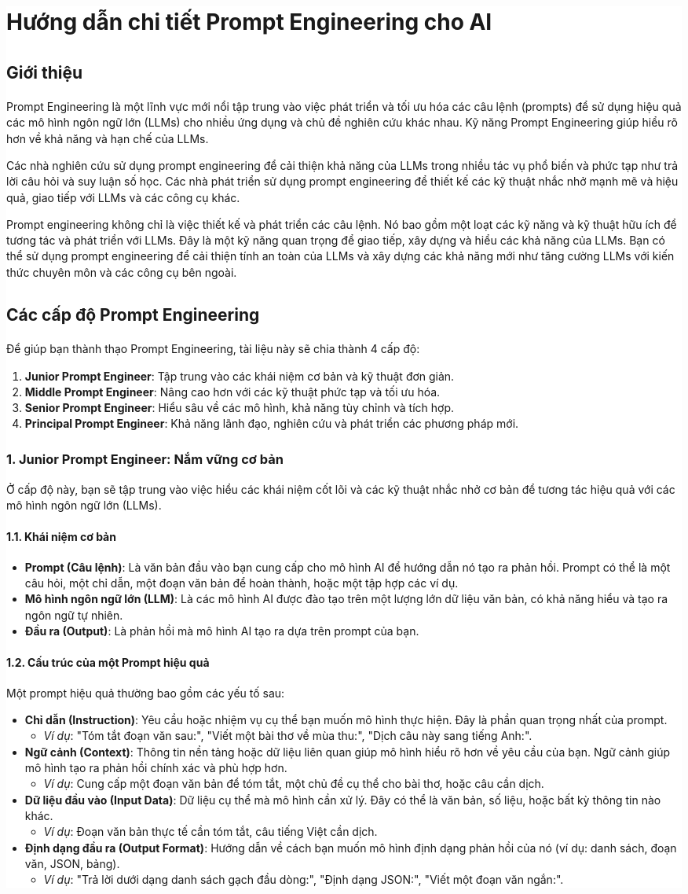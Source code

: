 # Hướng dẫn chi tiết Prompt Engineering cho AI

## Giới thiệu

Prompt Engineering là một lĩnh vực mới nổi tập trung vào việc phát triển và tối ưu hóa các câu lệnh (prompts) để sử dụng hiệu quả các mô hình ngôn ngữ lớn (LLMs) cho nhiều ứng dụng và chủ đề nghiên cứu khác nhau. Kỹ năng Prompt Engineering giúp hiểu rõ hơn về khả năng và hạn chế của LLMs.

Các nhà nghiên cứu sử dụng prompt engineering để cải thiện khả năng của LLMs trong nhiều tác vụ phổ biến và phức tạp như trả lời câu hỏi và suy luận số học. Các nhà phát triển sử dụng prompt engineering để thiết kế các kỹ thuật nhắc nhở mạnh mẽ và hiệu quả, giao tiếp với LLMs và các công cụ khác.

Prompt engineering không chỉ là việc thiết kế và phát triển các câu lệnh. Nó bao gồm một loạt các kỹ năng và kỹ thuật hữu ích để tương tác và phát triển với LLMs. Đây là một kỹ năng quan trọng để giao tiếp, xây dựng và hiểu các khả năng của LLMs. Bạn có thể sử dụng prompt engineering để cải thiện tính an toàn của LLMs và xây dựng các khả năng mới như tăng cường LLMs với kiến thức chuyên môn và các công cụ bên ngoài.

## Các cấp độ Prompt Engineering

Để giúp bạn thành thạo Prompt Engineering, tài liệu này sẽ chia thành 4 cấp độ:

1.  **Junior Prompt Engineer**: Tập trung vào các khái niệm cơ bản và kỹ thuật đơn giản.
2.  **Middle Prompt Engineer**: Nâng cao hơn với các kỹ thuật phức tạp và tối ưu hóa.
3.  **Senior Prompt Engineer**: Hiểu sâu về các mô hình, khả năng tùy chỉnh và tích hợp.
4.  **Principal Prompt Engineer**: Khả năng lãnh đạo, nghiên cứu và phát triển các phương pháp mới.





### 1. Junior Prompt Engineer: Nắm vững cơ bản

Ở cấp độ này, bạn sẽ tập trung vào việc hiểu các khái niệm cốt lõi và các kỹ thuật nhắc nhở cơ bản để tương tác hiệu quả với các mô hình ngôn ngữ lớn (LLMs).

#### 1.1. Khái niệm cơ bản

*   **Prompt (Câu lệnh)**: Là văn bản đầu vào bạn cung cấp cho mô hình AI để hướng dẫn nó tạo ra phản hồi. Prompt có thể là một câu hỏi, một chỉ dẫn, một đoạn văn bản để hoàn thành, hoặc một tập hợp các ví dụ.
*   **Mô hình ngôn ngữ lớn (LLM)**: Là các mô hình AI được đào tạo trên một lượng lớn dữ liệu văn bản, có khả năng hiểu và tạo ra ngôn ngữ tự nhiên.
*   **Đầu ra (Output)**: Là phản hồi mà mô hình AI tạo ra dựa trên prompt của bạn.

#### 1.2. Cấu trúc của một Prompt hiệu quả

Một prompt hiệu quả thường bao gồm các yếu tố sau:

*   **Chỉ dẫn (Instruction)**: Yêu cầu hoặc nhiệm vụ cụ thể bạn muốn mô hình thực hiện. Đây là phần quan trọng nhất của prompt.
    *   *Ví dụ*: "Tóm tắt đoạn văn sau:", "Viết một bài thơ về mùa thu:", "Dịch câu này sang tiếng Anh:".
*   **Ngữ cảnh (Context)**: Thông tin nền tảng hoặc dữ liệu liên quan giúp mô hình hiểu rõ hơn về yêu cầu của bạn. Ngữ cảnh giúp mô hình tạo ra phản hồi chính xác và phù hợp hơn.
    *   *Ví dụ*: Cung cấp một đoạn văn bản để tóm tắt, một chủ đề cụ thể cho bài thơ, hoặc câu cần dịch.
*   **Dữ liệu đầu vào (Input Data)**: Dữ liệu cụ thể mà mô hình cần xử lý. Đây có thể là văn bản, số liệu, hoặc bất kỳ thông tin nào khác.
    *   *Ví dụ*: Đoạn văn bản thực tế cần tóm tắt, câu tiếng Việt cần dịch.
*   **Định dạng đầu ra (Output Format)**: Hướng dẫn về cách bạn muốn mô hình định dạng phản hồi của nó (ví dụ: danh sách, đoạn văn, JSON, bảng).
    *   *Ví dụ*: "Trả lời dưới dạng danh sách gạch đầu dòng:", "Định dạng JSON:", "Viết một đoạn văn ngắn:".
